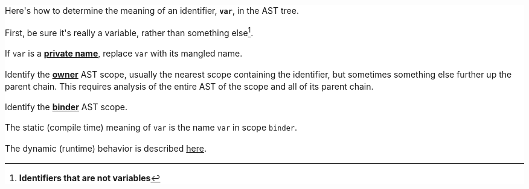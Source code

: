 Here's how to determine the meaning of an identifier, **`var`**, in the AST tree.

First, be sure it's really a variable, rather than something else[^non-variables].

If `var` is a [**private name**](#private-name-mangling), replace `var` with its mangled name.

Identify the [**owner**](#scope-owned-items-and-item-owner-scopes) AST scope, usually the nearest scope containing the identifier, but sometimes something else further up the parent chain.  This requires analysis of the entire AST of the scope and all of its parent chain.

Identify the [**binder**](#binder-scope) AST scope.

The static (compile time) meaning of `var` is the name `var` in scope `binder`.

The dynamic (runtime) behavior is described [here](#ns-name-resolution).  


[^other-ast-attrs]: **Text span attributes of AST node**
[^ast-child]: **AST node child items.**
[^exec-and-eval]: **EXEC and EVAL scopes.**  
[^FUNC-and-LAMB-arguments]: **FUNC and LAMB arguments**
[^scope-comp-walrus]: **COMP walrus**
[^non-variables]: **Identifiers that are not variables**
[^private-name]: **Private Name Mangling**
[^anno-ref]:  An annotated assignment statement has the form  
[^comp-walrus]: **Walrus Items in a COMP**  
[^binder-algo]: **Algorithm for scope.binder(name).**  
[^is-captured-algo]: Algorithm for scope.is_captured(name).
[^binding-alias-example]: Here the value of variable `x` is 1 when one would expect it to be 0, because `x` refers to the variable in the common parent `foo` which changes value.
[^ns-parent]: `a.func.parent` = `a.f`, even though `a.func()` was called during `b.g()`.
[^comp-first-iterable]:  First iterable in a COMP.  
[^extra-bindings]: Obscure ways that local bindings can be changed:
[^binding-algo]: Algorithm for ns.load_binding(var):